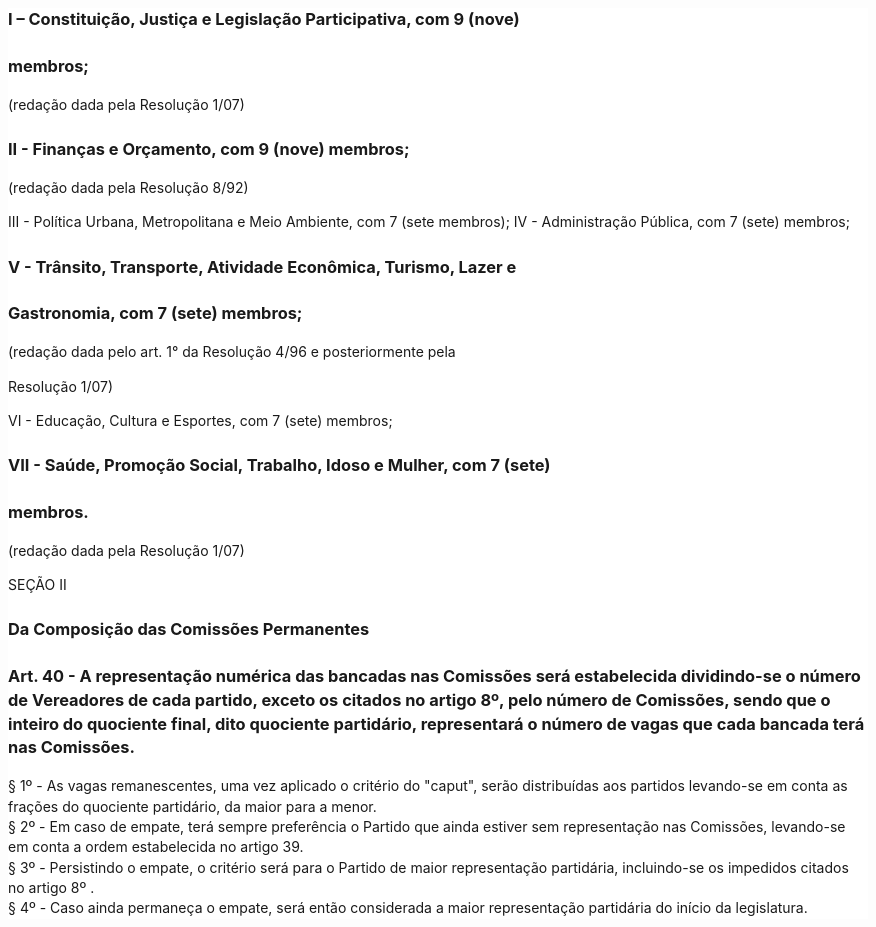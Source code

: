 ### I – Constituição, Justiça e Legislação Participativa, com 9 (nove)

### membros;

(redação dada pela Resolução 1/07)

### II - Finanças e Orçamento, com 9 (nove) membros;

(redação dada pela Resolução 8/92)

III - Política Urbana, Metropolitana e Meio Ambiente, com 7 (sete
membros); IV - Administração Pública, com 7 (sete) membros;

### V - Trânsito, Transporte, Atividade Econômica, Turismo, Lazer e

### Gastronomia, com 7 (sete) membros;

(redação dada pelo art. 1° da Resolução 4/96 e posteriormente pela

Resolução 1/07)

VI - Educação, Cultura e Esportes, com 7 (sete) membros;

### VII - Saúde, Promoção Social, Trabalho, Idoso e Mulher, com 7 (sete)

### membros.

(redação dada pela Resolução 1/07)

SEÇÃO II

### Da Composição das Comissões Permanentes

### Art. 40 - A representação numérica das bancadas nas Comissões será estabelecida dividindo-se o número de Vereadores de cada partido, exceto os citados no artigo 8º, pelo número de Comissões, sendo que o inteiro do quociente final, dito quociente partidário, representará o número de vagas que cada bancada terá nas Comissões.

§ 1º - As vagas remanescentes, uma vez aplicado o critério do "caput",
serão distribuídas aos partidos levando-se em conta as frações do
quociente partidário, da maior para a menor.  
 § 2º - Em caso de empate, terá sempre preferência o Partido que ainda
estiver sem representação nas Comissões, levando-se em conta a ordem
estabelecida no artigo 39.  
 § 3º - Persistindo o empate, o critério será para o Partido de maior
representação partidária, incluindo-se os impedidos citados no artigo 8º
.  
 § 4º - Caso ainda permaneça o empate, será então considerada a maior
representação partidária do início da legislatura.
